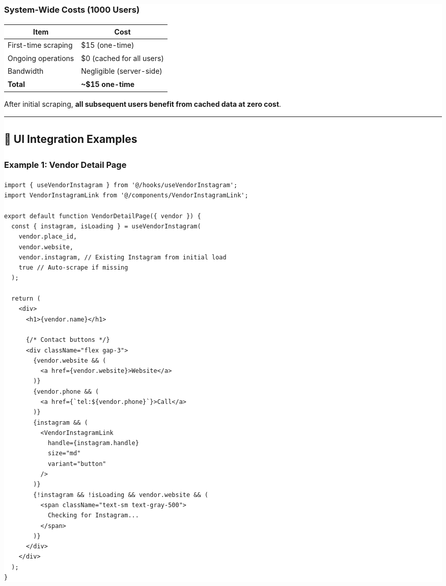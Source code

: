 ### **System-Wide Costs (1000 Users)**
| Item | Cost |
|------|------|
| First-time scraping | $15 (one-time) |
| Ongoing operations | $0 (cached for all users) |
| Bandwidth | Negligible (server-side) |
| **Total** | **~$15 one-time** |

After initial scraping, **all subsequent users benefit from cached data at zero cost**.

---

## 🎨 UI Integration Examples

### **Example 1: Vendor Detail Page**
```tsx
import { useVendorInstagram } from '@/hooks/useVendorInstagram';
import VendorInstagramLink from '@/components/VendorInstagramLink';

export default function VendorDetailPage({ vendor }) {
  const { instagram, isLoading } = useVendorInstagram(
    vendor.place_id,
    vendor.website,
    vendor.instagram, // Existing Instagram from initial load
    true // Auto-scrape if missing
  );

  return (
    <div>
      <h1>{vendor.name}</h1>
      
      {/* Contact buttons */}
      <div className="flex gap-3">
        {vendor.website && (
          <a href={vendor.website}>Website</a>
        )}
        {vendor.phone && (
          <a href={`tel:${vendor.phone}`}>Call</a>
        )}
        {instagram && (
          <VendorInstagramLink 
            handle={instagram.handle} 
            size="md" 
            variant="button" 
          />
        )}
        {!instagram && !isLoading && vendor.website && (
          <span className="text-sm text-gray-500">
            Checking for Instagram...
          </span>
        )}
      </div>
    </div>
  );
}
```
